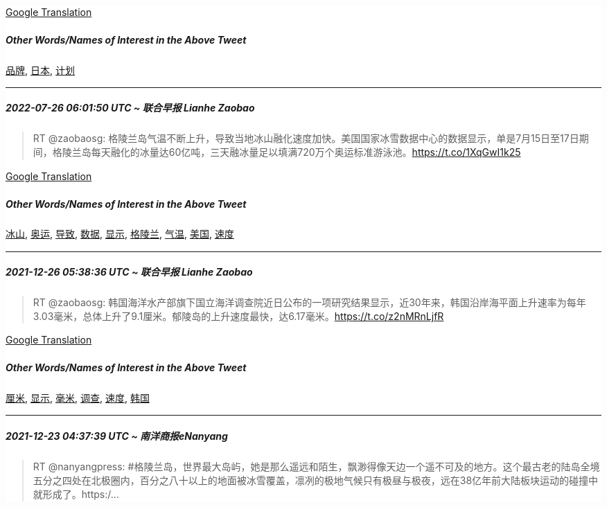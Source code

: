 [Google Translation](https://translate.google.com/?hi=en&tab=TT&sl=zh-CN&tl=en&op=translate&text=RT+%40rijingzhongwen%3A+%E3%80%90%E6%97%A5%E6%9C%AC%E5%AE%9A%E5%88%B6%E6%9C%8D%E8%A3%85%E5%93%81%E7%89%8CKASHIYAMA%E5%9C%A8%E4%B8%AD%E5%9B%BD%E5%A2%9E%E5%BC%80%E9%97%A8%E5%BA%97%E3%80%91%E6%97%A5%E6%9C%AC%E6%9C%8D%E8%A3%85%E4%BC%81%E4%B8%9A%E6%81%A9%E7%93%A6%E5%BE%B7%E5%9C%A8%E5%8D%97%E4%BA%AC%E5%BC%80%E8%AE%BE%E4%BA%86%E2%80%9CKASHIYAMA%E5%8D%97%E4%BA%AC%E9%87%91%E9%99%B5%E5%BA%97%E2%80%9D%E3%80%82KASHIYAMA%E5%9C%A8%E4%B8%AD%E5%9B%BD%E5%85%B1%E6%9C%896%E5%AE%B6%E9%97%A8%E5%BA%97%EF%BC%8C%E4%BD%8D%E4%BA%8E%E4%B8%8A%E6%B5%B7%E3%80%81%E5%A4%A7%E8%BF%9E%E5%92%8C%E6%B2%88%E9%98%B3%E3%80%82%E9%99%A4%E5%8D%97%E4%BA%AC%E9%87%91%E9%99%B5%E5%BA%97%E5%A4%96%EF%BC%8C%E8%BF%98%E8%AE%A1%E5%88%922022%E5%B9%B4%E5%86%85%E5%9C%A8%E9%9D%92%E5%B2%9B%E5%B8%82%E5%92%8C%E6%97%A0%E9%94%A1%E5%B8%82%E7%AD%89%E5%BC%80%E8%AE%BE5%E5%AE%B6%E9%97%A8%E2%80%A6)
##### Other Words/Names of Interest in the Above Tweet
[品牌](品牌.md), [日本](日本.md), [计划](计划.md)
___
##### 2022-07-26 06:01:50 UTC ~ 联合早报 Lianhe Zaobao
> RT @zaobaosg: 格陵兰岛气温不断上升，导致当地冰山融化速度加快。美国国家冰雪数据中心的数据显示，单是7月15日至17日期间，格陵兰岛每天融化的冰量达60亿吨，三天融冰量足以填满720万个奥运标准游泳池。https://t.co/1XqGwI1k25

[Google Translation](https://translate.google.com/?hi=en&tab=TT&sl=zh-CN&tl=en&op=translate&text=RT+%40zaobaosg%3A+%E6%A0%BC%E9%99%B5%E5%85%B0%E5%B2%9B%E6%B0%94%E6%B8%A9%E4%B8%8D%E6%96%AD%E4%B8%8A%E5%8D%87%EF%BC%8C%E5%AF%BC%E8%87%B4%E5%BD%93%E5%9C%B0%E5%86%B0%E5%B1%B1%E8%9E%8D%E5%8C%96%E9%80%9F%E5%BA%A6%E5%8A%A0%E5%BF%AB%E3%80%82%E7%BE%8E%E5%9B%BD%E5%9B%BD%E5%AE%B6%E5%86%B0%E9%9B%AA%E6%95%B0%E6%8D%AE%E4%B8%AD%E5%BF%83%E7%9A%84%E6%95%B0%E6%8D%AE%E6%98%BE%E7%A4%BA%EF%BC%8C%E5%8D%95%E6%98%AF7%E6%9C%8815%E6%97%A5%E8%87%B317%E6%97%A5%E6%9C%9F%E9%97%B4%EF%BC%8C%E6%A0%BC%E9%99%B5%E5%85%B0%E5%B2%9B%E6%AF%8F%E5%A4%A9%E8%9E%8D%E5%8C%96%E7%9A%84%E5%86%B0%E9%87%8F%E8%BE%BE60%E4%BA%BF%E5%90%A8%EF%BC%8C%E4%B8%89%E5%A4%A9%E8%9E%8D%E5%86%B0%E9%87%8F%E8%B6%B3%E4%BB%A5%E5%A1%AB%E6%BB%A1720%E4%B8%87%E4%B8%AA%E5%A5%A5%E8%BF%90%E6%A0%87%E5%87%86%E6%B8%B8%E6%B3%B3%E6%B1%A0%E3%80%82https%3A%2F%2Ft.co%2F1XqGwI1k25)
##### Other Words/Names of Interest in the Above Tweet
[冰山](冰山.md), [奥运](奥运.md), [导致](导致.md), [数据](数据.md), [显示](显示.md), [格陵兰](格陵兰.md), [气温](气温.md), [美国](美国.md), [速度](速度.md)
___
##### 2021-12-26 05:38:36 UTC ~ 联合早报 Lianhe Zaobao
> RT @zaobaosg: 韩国海洋水产部旗下国立海洋调查院近日公布的一项研究结果显示，近30年来，韩国沿岸海平面上升速率为每年3.03毫米，总体上升了9.1厘米。郁陵岛的上升速度最快，达6.17毫米。https://t.co/z2nMRnLjfR

[Google Translation](https://translate.google.com/?hi=en&tab=TT&sl=zh-CN&tl=en&op=translate&text=RT+%40zaobaosg%3A+%E9%9F%A9%E5%9B%BD%E6%B5%B7%E6%B4%8B%E6%B0%B4%E4%BA%A7%E9%83%A8%E6%97%97%E4%B8%8B%E5%9B%BD%E7%AB%8B%E6%B5%B7%E6%B4%8B%E8%B0%83%E6%9F%A5%E9%99%A2%E8%BF%91%E6%97%A5%E5%85%AC%E5%B8%83%E7%9A%84%E4%B8%80%E9%A1%B9%E7%A0%94%E7%A9%B6%E7%BB%93%E6%9E%9C%E6%98%BE%E7%A4%BA%EF%BC%8C%E8%BF%9130%E5%B9%B4%E6%9D%A5%EF%BC%8C%E9%9F%A9%E5%9B%BD%E6%B2%BF%E5%B2%B8%E6%B5%B7%E5%B9%B3%E9%9D%A2%E4%B8%8A%E5%8D%87%E9%80%9F%E7%8E%87%E4%B8%BA%E6%AF%8F%E5%B9%B43.03%E6%AF%AB%E7%B1%B3%EF%BC%8C%E6%80%BB%E4%BD%93%E4%B8%8A%E5%8D%87%E4%BA%869.1%E5%8E%98%E7%B1%B3%E3%80%82%E9%83%81%E9%99%B5%E5%B2%9B%E7%9A%84%E4%B8%8A%E5%8D%87%E9%80%9F%E5%BA%A6%E6%9C%80%E5%BF%AB%EF%BC%8C%E8%BE%BE6.17%E6%AF%AB%E7%B1%B3%E3%80%82https%3A%2F%2Ft.co%2Fz2nMRnLjfR)
##### Other Words/Names of Interest in the Above Tweet
[厘米](厘米.md), [显示](显示.md), [毫米](毫米.md), [调查](调查.md), [速度](速度.md), [韩国](韩国.md)
___
##### 2021-12-23 04:37:39 UTC ~ 南洋商报eNanyang
> RT @nanyangpress: #格陵兰岛，世界最大岛屿，她是那么遥远和陌生，飘渺得像天边一个遥不可及的地方。这个最古老的陆岛全境五分之四处在北极圈内，百分之八十以上的地面被冰雪覆盖，凛冽的极地气候只有极昼与极夜，远在38亿年前大陆板块运动的碰撞中就形成了。https:/…
